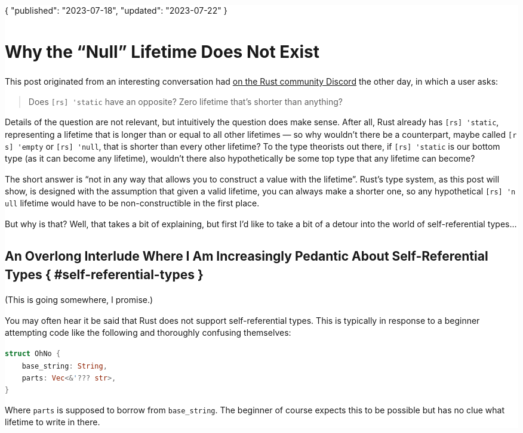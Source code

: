 {
	"published": "2023-07-18",
	"updated": "2023-07-22"
}

# Why the “Null” Lifetime Does Not Exist

This post originated from an interesting conversation had [on the Rust community Discord][discord]
the other day, in which a user asks:

> Does `[rs] 'static` have an opposite? Zero lifetime that’s shorter than anything?

Details of the question are not relevant,
but intuitively the question does make sense.
After all, Rust already has `[rs] 'static`,
representing a lifetime that is longer than or equal to all other lifetimes —
so why wouldn’t there be a counterpart,
maybe called `[rs] 'empty` or `[rs] 'null`,
that is shorter than every other lifetime?
To the type theorists out there, if `[rs] 'static` is our bottom type
(as it can become any lifetime),
wouldn’t there also hypothetically be some top type
that any lifetime can become?

The short answer is “not in any way that allows you to construct a value with the lifetime”.
Rust’s type system, as this post will show,
is designed with the assumption that given a valid lifetime,
you can always make a shorter one,
so any hypothetical `[rs] 'null` lifetime would
have to be non-constructible in the first place.

But why is that?
Well, that takes a bit of explaining,
but first I’d like to take a bit of a detour
into the world of self-referential types…

## An Overlong Interlude Where I Am Increasingly Pedantic About Self-Referential Types { #self-referential-types }

(This is going somewhere, I promise.)

You may often hear it be said that
Rust does not support self-referential types.
This is typically in response to a beginner attempting code like the following
and thoroughly confusing themselves:

```rs
struct OhNo {
	base_string: String,
	parts: Vec<&'??? str>,
}
```

Where `parts` is supposed to borrow from `base_string`.
The beginner of course expects this to be possible
but has no clue what lifetime to write in there.


[discord]: https://discord.com/channels/273534239310479360/818964227783262209/1130515943756406874
[play]: https://play.rust-lang.org/?version=stable&mode=debug&edition=2021&gist=6fb49accec79ec9903e7753c8912159d
[1]: https://github.com/unicode-org/icu4x/issues/2095
[2]: https://github.com/unicode-org/icu4x/issues/3696
[`yoke`]: https://docs.rs/yoke
[`ouroboros`]: https://docs.rs/ouroboros
[contrapositive]: https://en.wikipedia.org/wiki/Contraposition
[2017]: https://internals.rust-lang.org/t/opposite-of-static/5128
[Daniel Henry-Mantilla]: https://github.com/danielhenrymantilla